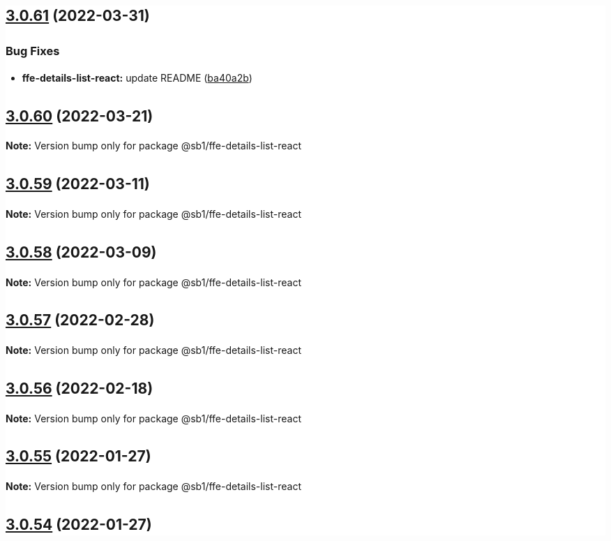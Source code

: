 ## [3.0.61](https://github.com/SpareBank1/designsystem/compare/@sb1/ffe-details-list-react@3.0.60...@sb1/ffe-details-list-react@3.0.61) (2022-03-31)

### Bug Fixes

-   **ffe-details-list-react:** update README ([ba40a2b](https://github.com/SpareBank1/designsystem/commit/ba40a2b6a400f5470f0665c52396747eeed2fcbe))

## [3.0.60](https://github.com/SpareBank1/designsystem/compare/@sb1/ffe-details-list-react@3.0.59...@sb1/ffe-details-list-react@3.0.60) (2022-03-21)

**Note:** Version bump only for package @sb1/ffe-details-list-react

## [3.0.59](https://github.com/SpareBank1/designsystem/compare/@sb1/ffe-details-list-react@3.0.58...@sb1/ffe-details-list-react@3.0.59) (2022-03-11)

**Note:** Version bump only for package @sb1/ffe-details-list-react

## [3.0.58](https://github.com/SpareBank1/designsystem/compare/@sb1/ffe-details-list-react@3.0.57...@sb1/ffe-details-list-react@3.0.58) (2022-03-09)

**Note:** Version bump only for package @sb1/ffe-details-list-react

## [3.0.57](https://github.com/SpareBank1/designsystem/compare/@sb1/ffe-details-list-react@3.0.56...@sb1/ffe-details-list-react@3.0.57) (2022-02-28)

**Note:** Version bump only for package @sb1/ffe-details-list-react

## [3.0.56](https://github.com/SpareBank1/designsystem/compare/@sb1/ffe-details-list-react@3.0.55...@sb1/ffe-details-list-react@3.0.56) (2022-02-18)

**Note:** Version bump only for package @sb1/ffe-details-list-react

## [3.0.55](https://github.com/SpareBank1/designsystem/compare/@sb1/ffe-details-list-react@3.0.54...@sb1/ffe-details-list-react@3.0.55) (2022-01-27)

**Note:** Version bump only for package @sb1/ffe-details-list-react

## [3.0.54](https://github.com/SpareBank1/designsystem/compare/@sb1/ffe-details-list-react@3.0.53...@sb1/ffe-details-list-react@3.0.54) (2022-01-27)
